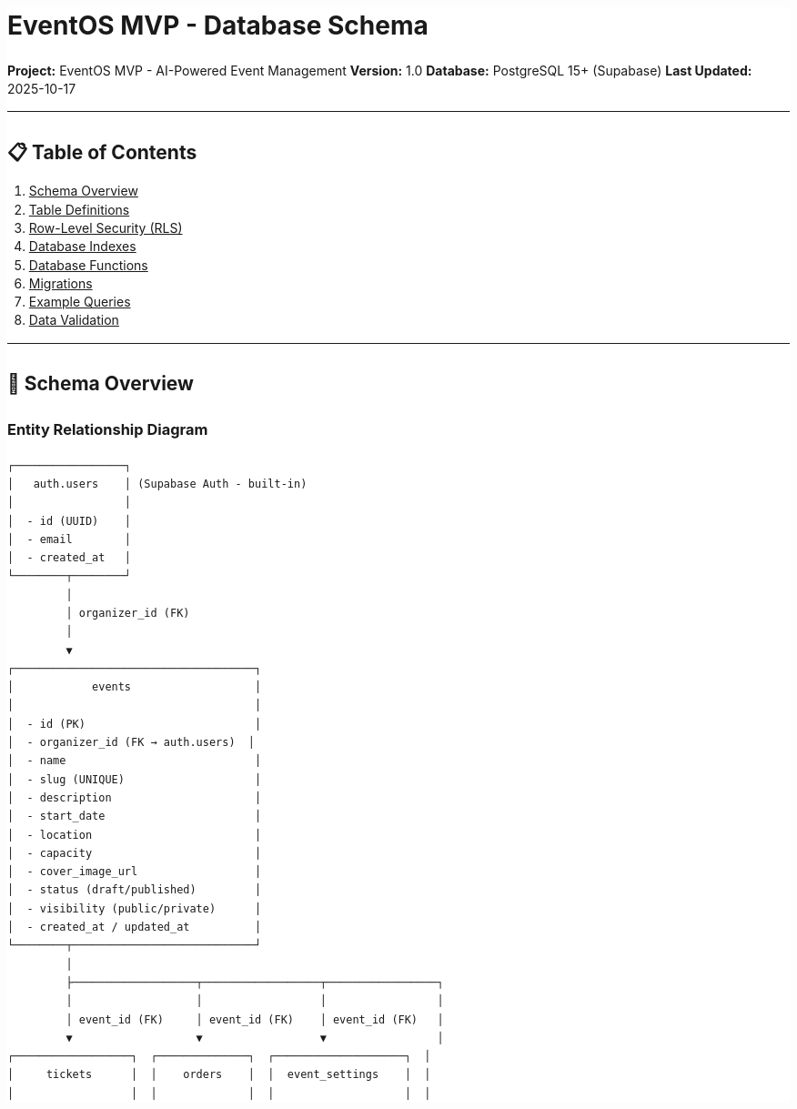 # EventOS MVP - Database Schema

**Project:** EventOS MVP - AI-Powered Event Management
**Version:** 1.0
**Database:** PostgreSQL 15+ (Supabase)
**Last Updated:** 2025-10-17

---

## 📋 Table of Contents

1. [Schema Overview](#schema-overview)
2. [Table Definitions](#table-definitions)
3. [Row-Level Security (RLS)](#row-level-security-rls)
4. [Database Indexes](#database-indexes)
5. [Database Functions](#database-functions)
6. [Migrations](#migrations)
7. [Example Queries](#example-queries)
8. [Data Validation](#data-validation)

---

## 🎯 Schema Overview

### Entity Relationship Diagram

```
┌─────────────────┐
│   auth.users    │ (Supabase Auth - built-in)
│                 │
│  - id (UUID)    │
│  - email        │
│  - created_at   │
└────────┬────────┘
         │
         │ organizer_id (FK)
         │
         ▼
┌─────────────────────────────────────┐
│            events                   │
│                                     │
│  - id (PK)                          │
│  - organizer_id (FK → auth.users)  │
│  - name                             │
│  - slug (UNIQUE)                    │
│  - description                      │
│  - start_date                       │
│  - location                         │
│  - capacity                         │
│  - cover_image_url                  │
│  - status (draft/published)         │
│  - visibility (public/private)      │
│  - created_at / updated_at          │
└────────┬────────────────────────────┘
         │
         ├───────────────────┬──────────────────┬─────────────────┐
         │                   │                  │                 │
         │ event_id (FK)     │ event_id (FK)    │ event_id (FK)   │
         ▼                   ▼                  ▼                 │
┌──────────────────┐  ┌──────────────┐  ┌────────────────────┐  │
│     tickets      │  │    orders    │  │  event_settings    │  │
│                  │  │              │  │                    │  │
```